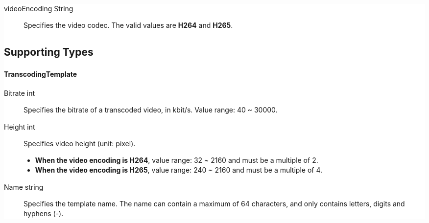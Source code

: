 <a data-swiftype-name="resource-property" data-swiftype-type="text" href="#state_videoencoding_yaml" style="color: inherit; text-decoration: inherit;">video<wbr>Encoding</a>
</span>
        <span class="property-indicator"></span>
        <span class="property-type">String</span>
    </dt>
    <dd><p>Specifies the video codec. The valid values are <strong>H264</strong> and <strong>H265</strong>.</p>
</dd></dl>
</pulumi-choosable>
</div>
</pulumi-choosable>
</div>






## Supporting Types



<h4 id="transcodingtemplate">Transcoding<wbr>Template</h4>

<div>
<pulumi-choosable type="language" values="csharp">
<dl class="resources-properties"><dt class="property-required"
            title="Required">
        <span id="bitrate_csharp">
<a data-swiftype-name="resource-property" data-swiftype-type="text" href="#bitrate_csharp" style="color: inherit; text-decoration: inherit;">Bitrate</a>
</span>
        <span class="property-indicator"></span>
        <span class="property-type">int</span>
    </dt>
    <dd><p>Specifies the bitrate of a transcoded video, in kbit/s. Value range: 40 ~ 30000.</p>
</dd><dt class="property-required"
            title="Required">
        <span id="height_csharp">
<a data-swiftype-name="resource-property" data-swiftype-type="text" href="#height_csharp" style="color: inherit; text-decoration: inherit;">Height</a>
</span>
        <span class="property-indicator"></span>
        <span class="property-type">int</span>
    </dt>
    <dd><p>Specifies video height (unit: pixel).</p>
<ul>
<li><strong>When the video encoding is H264</strong>, value range: 32 ~ 2160 and must be a multiple of 2.</li>
<li><strong>When the video encoding is H265</strong>, value range: 240 ~ 2160 and must be a multiple of 4.</li>
</ul>
</dd><dt class="property-required"
            title="Required">
        <span id="name_csharp">
<a data-swiftype-name="resource-property" data-swiftype-type="text" href="#name_csharp" style="color: inherit; text-decoration: inherit;">Name</a>
</span>
        <span class="property-indicator"></span>
        <span class="property-type">string</span>
    </dt>
    <dd><p>Specifies the template name. The name can contain a maximum of 64 characters, and only
contains letters, digits and hyphens (-).</p>
</dd><dt class="property-required"
            title="Required">
        <span id="width_csharp">